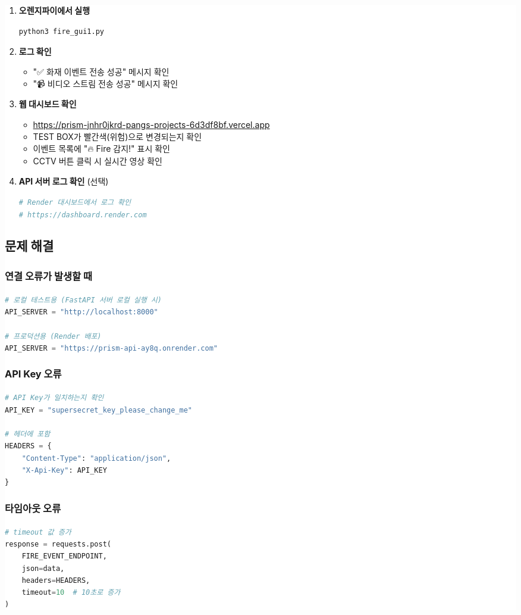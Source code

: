 1. **오렌지파이에서 실행**

   ```bash
   python3 fire_gui1.py
   ```

2. **로그 확인**

   - "✅ 화재 이벤트 전송 성공" 메시지 확인
   - "📹 비디오 스트림 전송 성공" 메시지 확인

3. **웹 대시보드 확인**

   - https://prism-jnhr0jkrd-pangs-projects-6d3df8bf.vercel.app
   - TEST BOX가 빨간색(위험)으로 변경되는지 확인
   - 이벤트 목록에 "🔥 Fire 감지!" 표시 확인
   - CCTV 버튼 클릭 시 실시간 영상 확인

4. **API 서버 로그 확인** (선택)
   ```bash
   # Render 대시보드에서 로그 확인
   # https://dashboard.render.com
   ```

## 문제 해결

### 연결 오류가 발생할 때

```python
# 로컬 테스트용 (FastAPI 서버 로컬 실행 시)
API_SERVER = "http://localhost:8000"

# 프로덕션용 (Render 배포)
API_SERVER = "https://prism-api-ay8q.onrender.com"
```

### API Key 오류

```python
# API Key가 일치하는지 확인
API_KEY = "supersecret_key_please_change_me"

# 헤더에 포함
HEADERS = {
    "Content-Type": "application/json",
    "X-Api-Key": API_KEY
}
```

### 타임아웃 오류

```python
# timeout 값 증가
response = requests.post(
    FIRE_EVENT_ENDPOINT,
    json=data,
    headers=HEADERS,
    timeout=10  # 10초로 증가
)
```
